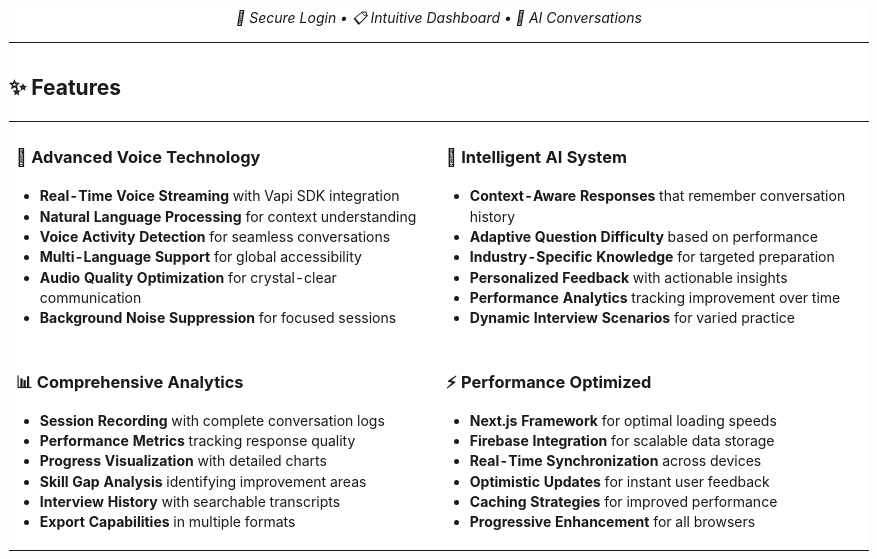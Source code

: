 <div align="center">
  <em>🔐 Secure Login • 📋 Intuitive Dashboard • 🤖 AI Conversations</em>
</div>

---

## ✨ Features

<table>
<tr>
<td width="50%">

### 🎤 **Advanced Voice Technology**

- **Real-Time Voice Streaming** with Vapi SDK integration
- **Natural Language Processing** for context understanding
- **Voice Activity Detection** for seamless conversations
- **Multi-Language Support** for global accessibility
- **Audio Quality Optimization** for crystal-clear communication
- **Background Noise Suppression** for focused sessions

</td>
<td width="50%">

### 🧠 **Intelligent AI System**

- **Context-Aware Responses** that remember conversation history
- **Adaptive Question Difficulty** based on performance
- **Industry-Specific Knowledge** for targeted preparation
- **Personalized Feedback** with actionable insights
- **Performance Analytics** tracking improvement over time
- **Dynamic Interview Scenarios** for varied practice

</td>
</tr>
<tr>
<td width="50%">

### 📊 **Comprehensive Analytics**

- **Session Recording** with complete conversation logs
- **Performance Metrics** tracking response quality
- **Progress Visualization** with detailed charts
- **Skill Gap Analysis** identifying improvement areas
- **Interview History** with searchable transcripts
- **Export Capabilities** in multiple formats

</td>
<td width="50%">

### ⚡ **Performance Optimized**

- **Next.js Framework** for optimal loading speeds
- **Firebase Integration** for scalable data storage
- **Real-Time Synchronization** across devices
- **Optimistic Updates** for instant user feedback
- **Caching Strategies** for improved performance
- **Progressive Enhancement** for all browsers
